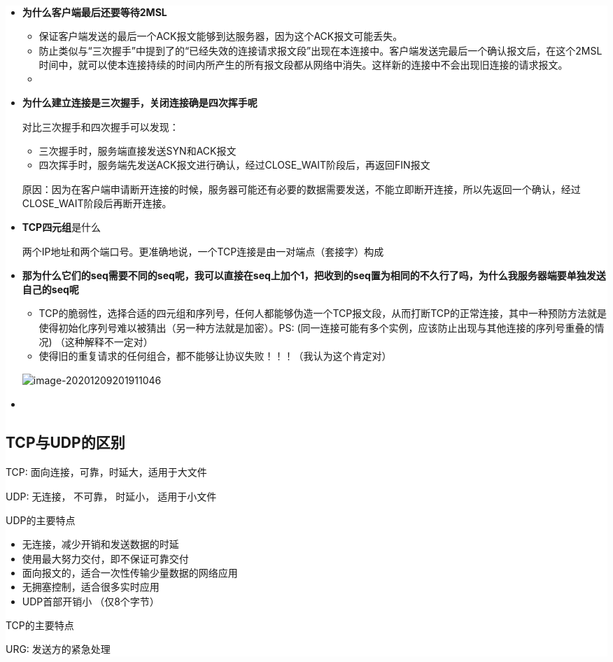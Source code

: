   

- **为什么客户端最后还要等待2MSL**

  - 保证客户端发送的最后一个ACK报文能够到达服务器，因为这个ACK报文可能丢失。
  - 防止类似与“三次握手”中提到了的“已经失效的连接请求报文段”出现在本连接中。客户端发送完最后一个确认报文后，在这个2MSL时间中，就可以使本连接持续的时间内所产生的所有报文段都从网络中消失。这样新的连接中不会出现旧连接的请求报文。
  - 

- **为什么建立连接是三次握手，关闭连接确是四次挥手呢**

  对比三次握手和四次握手可以发现：
  
  - 三次握手时，服务端直接发送SYN和ACK报文
  - 四次挥手时，服务端先发送ACK报文进行确认，经过CLOSE_WAIT阶段后，再返回FIN报文
  
  原因：因为在客户端申请断开连接的时候，服务器可能还有必要的数据需要发送，不能立即断开连接，所以先返回一个确认，经过CLOSE_WAIT阶段后再断开连接。
  
  


- **TCP四元组**是什么

  两个IP地址和两个端口号。更准确地说，一个TCP连接是由一对端点（套接字）构成

  

- **那为什么它们的seq需要不同的seq呢，我可以直接在seq上加个1，把收到的seq置为相同的不久行了吗，为什么我服务器端要单独发送自己的seq呢**

  - TCP的脆弱性，选择合适的四元组和序列号，任何人都能够伪造一个TCP报文段，从而打断TCP的正常连接，其中一种预防方法就是使得初始化序列号难以被猜出（另一种方法就是加密）。PS: (同一连接可能有多个实例，应该防止出现与其他连接的序列号重叠的情况)														（这种解释不一定对）
  - 使得旧的重复请求的任何组合，都不能够让协议失败！！！（我认为这个肯定对）

  

  ![image-20201209201911046](E:\Study\自整理\为了offer!\葱刺\计算机网络.assets\image-20201209201911046.png)

  

- 



## TCP与UDP的区别

TCP: 面向连接，可靠，时延大，适用于大文件

UDP: 无连接， 不可靠， 时延小， 适用于小文件



UDP的主要特点

- 无连接，减少开销和发送数据的时延
- 使用最大努力交付，即不保证可靠交付
- 面向报文的，适合一次性传输少量数据的网络应用
- 无拥塞控制，适合很多实时应用
- UDP首部开销小 （仅8个字节）





TCP的主要特点

URG: 发送方的紧急处理
